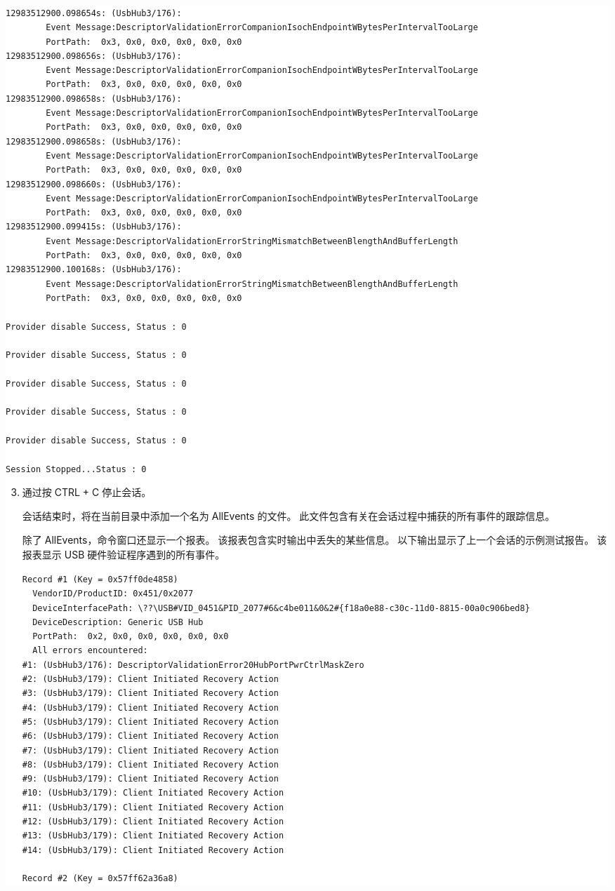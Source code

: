    ``` syntax
   12983512900.098654s: (UsbHub3/176):
           Event Message:DescriptorValidationErrorCompanionIsochEndpointWBytesPerIntervalTooLarge
           PortPath:  0x3, 0x0, 0x0, 0x0, 0x0, 0x0
   12983512900.098656s: (UsbHub3/176):
           Event Message:DescriptorValidationErrorCompanionIsochEndpointWBytesPerIntervalTooLarge
           PortPath:  0x3, 0x0, 0x0, 0x0, 0x0, 0x0
   12983512900.098658s: (UsbHub3/176):
           Event Message:DescriptorValidationErrorCompanionIsochEndpointWBytesPerIntervalTooLarge
           PortPath:  0x3, 0x0, 0x0, 0x0, 0x0, 0x0
   12983512900.098658s: (UsbHub3/176):
           Event Message:DescriptorValidationErrorCompanionIsochEndpointWBytesPerIntervalTooLarge
           PortPath:  0x3, 0x0, 0x0, 0x0, 0x0, 0x0
   12983512900.098660s: (UsbHub3/176):
           Event Message:DescriptorValidationErrorCompanionIsochEndpointWBytesPerIntervalTooLarge
           PortPath:  0x3, 0x0, 0x0, 0x0, 0x0, 0x0
   12983512900.099415s: (UsbHub3/176):
           Event Message:DescriptorValidationErrorStringMismatchBetweenBlengthAndBufferLength
           PortPath:  0x3, 0x0, 0x0, 0x0, 0x0, 0x0
   12983512900.100168s: (UsbHub3/176):
           Event Message:DescriptorValidationErrorStringMismatchBetweenBlengthAndBufferLength
           PortPath:  0x3, 0x0, 0x0, 0x0, 0x0, 0x0

   Provider disable Success, Status : 0

   Provider disable Success, Status : 0

   Provider disable Success, Status : 0

   Provider disable Success, Status : 0

   Provider disable Success, Status : 0

   Session Stopped...Status : 0
   ```

3. 通过按 CTRL + C 停止会话。

   会话结束时，将在当前目录中添加一个名为 AllEvents 的文件。 此文件包含有关在会话过程中捕获的所有事件的跟踪信息。

   除了 AllEvents，命令窗口还显示一个报表。 该报表包含实时输出中丢失的某些信息。 以下输出显示了上一个会话的示例测试报告。 该报表显示 USB 硬件验证程序遇到的所有事件。

   ``` syntax
   Record #1 (Key = 0x57ff0de4858)
     VendorID/ProductID: 0x451/0x2077
     DeviceInterfacePath: \??\USB#VID_0451&PID_2077#6&c4be011&0&2#{f18a0e88-c30c-11d0-8815-00a0c906bed8}
     DeviceDescription: Generic USB Hub
     PortPath:  0x2, 0x0, 0x0, 0x0, 0x0, 0x0
     All errors encountered:
   #1: (UsbHub3/176): DescriptorValidationError20HubPortPwrCtrlMaskZero
   #2: (UsbHub3/179): Client Initiated Recovery Action
   #3: (UsbHub3/179): Client Initiated Recovery Action
   #4: (UsbHub3/179): Client Initiated Recovery Action
   #5: (UsbHub3/179): Client Initiated Recovery Action
   #6: (UsbHub3/179): Client Initiated Recovery Action
   #7: (UsbHub3/179): Client Initiated Recovery Action
   #8: (UsbHub3/179): Client Initiated Recovery Action
   #9: (UsbHub3/179): Client Initiated Recovery Action
   #10: (UsbHub3/179): Client Initiated Recovery Action
   #11: (UsbHub3/179): Client Initiated Recovery Action
   #12: (UsbHub3/179): Client Initiated Recovery Action
   #13: (UsbHub3/179): Client Initiated Recovery Action
   #14: (UsbHub3/179): Client Initiated Recovery Action

   Record #2 (Key = 0x57ff62a36a8)
   ```